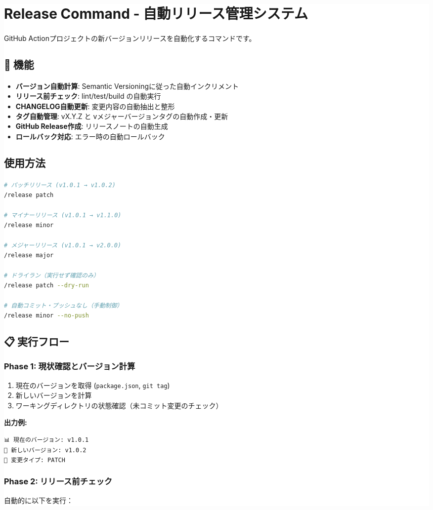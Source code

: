 # Release Command - 自動リリース管理システム

GitHub Actionプロジェクトの新バージョンリリースを自動化するコマンドです。

## 🎯 機能

- **バージョン自動計算**: Semantic Versioningに従った自動インクリメント
- **リリース前チェック**: lint/test/build の自動実行
- **CHANGELOG自動更新**: 変更内容の自動抽出と整形
- **タグ自動管理**: vX.Y.Z と vメジャーバージョンタグの自動作成・更新
- **GitHub Release作成**: リリースノートの自動生成
- **ロールバック対応**: エラー時の自動ロールバック

## 使用方法

```bash
# パッチリリース (v1.0.1 → v1.0.2)
/release patch

# マイナーリリース (v1.0.1 → v1.1.0)
/release minor

# メジャーリリース (v1.0.1 → v2.0.0)
/release major

# ドライラン（実行せず確認のみ）
/release patch --dry-run

# 自動コミット・プッシュなし（手動制御）
/release minor --no-push
```

## 📋 実行フロー

### Phase 1: 現状確認とバージョン計算

1. 現在のバージョンを取得 (`package.json`, `git tag`)
2. 新しいバージョンを計算
3. ワーキングディレクトリの状態確認（未コミット変更のチェック）

**出力例:**

```
📊 現在のバージョン: v1.0.1
🎯 新しいバージョン: v1.0.2
📝 変更タイプ: PATCH
```

### Phase 2: リリース前チェック

自動的に以下を実行：
